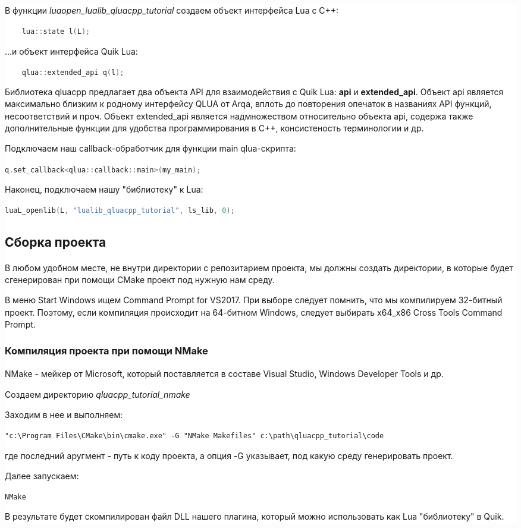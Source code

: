 В функции *luaopen_lualib_qluacpp_tutorial* создаем объект интерфейса Lua с C++:

```c++
    lua::state l(L);
```

...и объект интерфейса Quik Lua:

```c++
    qlua::extended_api q(l);
```

Библиотека qluacpp предлагает два объекта API для взаимодействия с Quik Lua: **api** и **extended_api**. Объект api является максимально близким к родному интерфейсу QLUA от Arqa, вплоть до повторения опечаток в названиях API функций, несоответствий и проч. Объект extended_api является надмножеством относительно объекта api, содержа также дополнительные функции для удобства программирования в C++, консистеность терминологии и др.

Подключаем наш callback-обработчик для функции main qlua-скрипта:
```c++
q.set_callback<qlua::callback::main>(my_main);
```

Наконец, подключаем нашу "библиотеку" к Lua:

```c++
luaL_openlib(L, "lualib_qluacpp_tutorial", ls_lib, 0);
```

## Сборка проекта ##

В любом удобном месте, не внутри директории с репозитарием проекта, мы должны создать директории, в которые будет сгенерирован при помощи CMake проект под нужную нам среду.

В меню Start Windows ищем Command Prompt for VS2017. При выборе следует помнить, что мы компилируем 32-битный проект. Поэтому, если компиляция происходит на 64-битном Windows, следует выбирать x64_x86 Cross Tools Command Prompt.



### Компиляция проекта при помощи NMake ###

NMake - мейкер от Microsoft, который поставляется в составе Visual Studio, Windows Developer Tools и др.

Создаем директорию *qluacpp_tutorial_nmake*

Заходим в нее и выполняем:
```
"c:\Program Files\CMake\bin\cmake.exe" -G "NMake Makefiles" c:\path\qluacpp_tutorial\code
```
где последний аругмент - путь к коду проекта, а опция -G указывает, под какую среду генерировать проект.

Далее запускаем:

```
NMake
```
В результате будет скомпилирован файл DLL нашего плагина, который можно использовать как Lua "библиотеку" в Quik.
